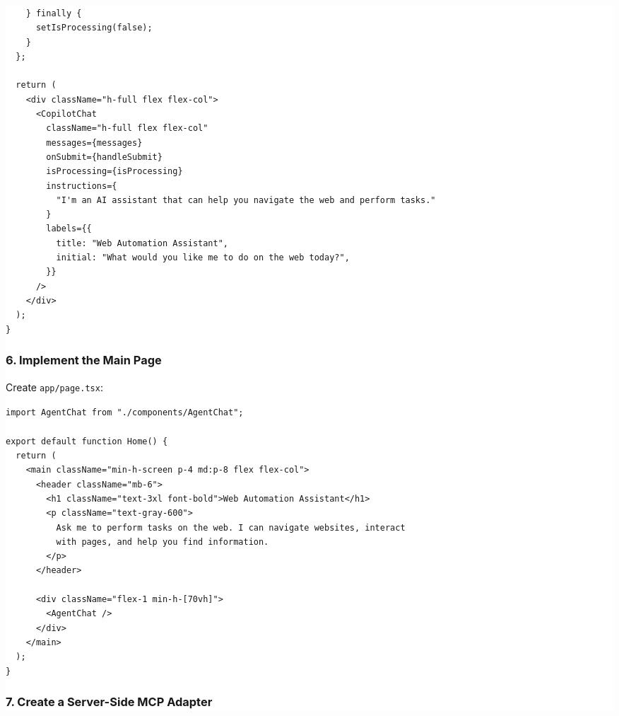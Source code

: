 ```tsx
    } finally {
      setIsProcessing(false);
    }
  };

  return (
    <div className="h-full flex flex-col">
      <CopilotChat
        className="h-full flex flex-col"
        messages={messages}
        onSubmit={handleSubmit}
        isProcessing={isProcessing}
        instructions={
          "I'm an AI assistant that can help you navigate the web and perform tasks."
        }
        labels={{
          title: "Web Automation Assistant",
          initial: "What would you like me to do on the web today?",
        }}
      />
    </div>
  );
}
```

### 6. Implement the Main Page

Create `app/page.tsx`:

```tsx
import AgentChat from "./components/AgentChat";

export default function Home() {
  return (
    <main className="min-h-screen p-4 md:p-8 flex flex-col">
      <header className="mb-6">
        <h1 className="text-3xl font-bold">Web Automation Assistant</h1>
        <p className="text-gray-600">
          Ask me to perform tasks on the web. I can navigate websites, interact
          with pages, and help you find information.
        </p>
      </header>

      <div className="flex-1 min-h-[70vh]">
        <AgentChat />
      </div>
    </main>
  );
}
```

### 7. Create a Server-Side MCP Adapter
